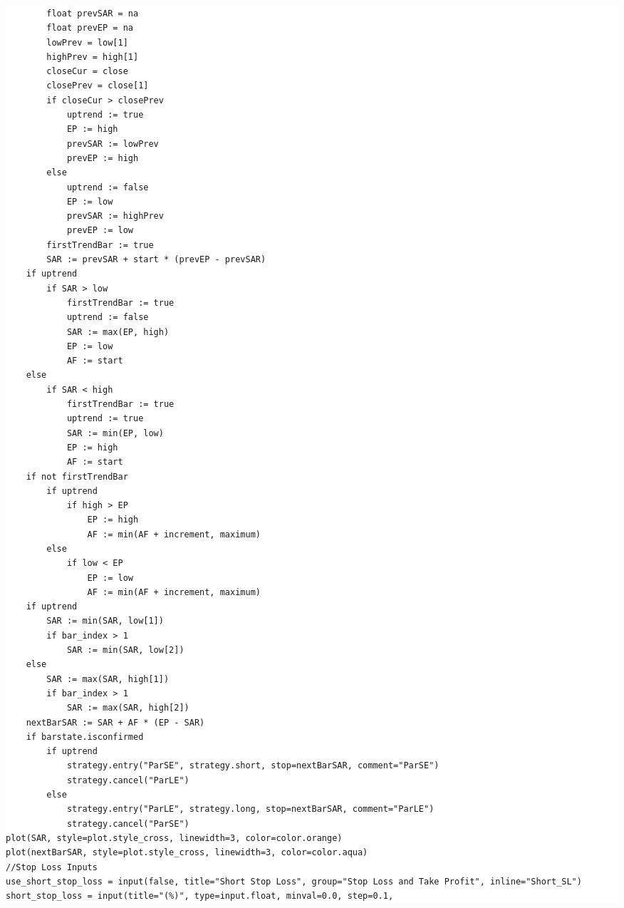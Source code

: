 ``` pinescript
		float prevSAR = na
		float prevEP = na
		lowPrev = low[1]
		highPrev = high[1]
		closeCur = close
		closePrev = close[1]
		if closeCur > closePrev
			uptrend := true
			EP := high
			prevSAR := lowPrev
			prevEP := high
		else
			uptrend := false
			EP := low
			prevSAR := highPrev
			prevEP := low
		firstTrendBar := true
		SAR := prevSAR + start * (prevEP - prevSAR)
	if uptrend
		if SAR > low
			firstTrendBar := true
			uptrend := false
			SAR := max(EP, high)
			EP := low
			AF := start
	else
		if SAR < high
			firstTrendBar := true
			uptrend := true
			SAR := min(EP, low)
			EP := high
			AF := start
	if not firstTrendBar
		if uptrend
			if high > EP
				EP := high
				AF := min(AF + increment, maximum)
		else
			if low < EP
				EP := low
				AF := min(AF + increment, maximum)
	if uptrend
		SAR := min(SAR, low[1])
		if bar_index > 1
			SAR := min(SAR, low[2])
	else
		SAR := max(SAR, high[1])
		if bar_index > 1
			SAR := max(SAR, high[2])
	nextBarSAR := SAR + AF * (EP - SAR)
	if barstate.isconfirmed
		if uptrend
			strategy.entry("ParSE", strategy.short, stop=nextBarSAR, comment="ParSE")
			strategy.cancel("ParLE")
		else
			strategy.entry("ParLE", strategy.long, stop=nextBarSAR, comment="ParLE")
			strategy.cancel("ParSE")
plot(SAR, style=plot.style_cross, linewidth=3, color=color.orange)
plot(nextBarSAR, style=plot.style_cross, linewidth=3, color=color.aqua)
//Stop Loss Inputs
use_short_stop_loss = input(false, title="Short Stop Loss", group="Stop Loss and Take Profit", inline="Short_SL")
short_stop_loss = input(title="(%)", type=input.float, minval=0.0, step=0.1, 
```